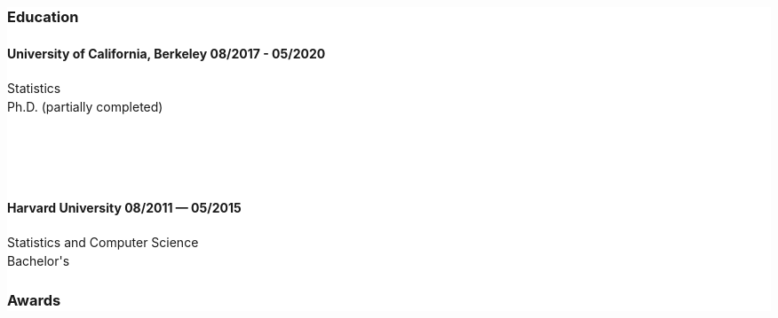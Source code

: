 
</section>


<section id="education" class="row">

<aside class="col-sm-3">
<h3>Education</h3>
</aside>

<div class="col-sm-9">
<div class="row">
<div class="col-sm-12">
<h4 class="strike-through">
<span>University of California, Berkeley</span>
<span class="date">
08/2017 - 05/2020
</span>
</h4>
<div class="area">
Statistics
</div>
<div class="studyType">
Ph.D. (partially completed)
</div>
</div>
</div>
</div>

<p style="margin-bottom:2.5cm;"></p>

<aside class="col-sm-3"></aside>

<div class="col-sm-9">
<div class="row">
<div class="col-sm-12">
<h4 class="strike-through">
<span>Harvard University</span>
<span class="date">
08/2011 — 05/2015
</span>
</h4>
<div class="area">
Statistics and Computer Science
</div>
<div class="studyType">
Bachelor's
</div>
</div>
</div>
</div>

</section>


<section id="awards" class="row">
<aside class="col-sm-3">
<h3>Awards</h3>
</aside>
